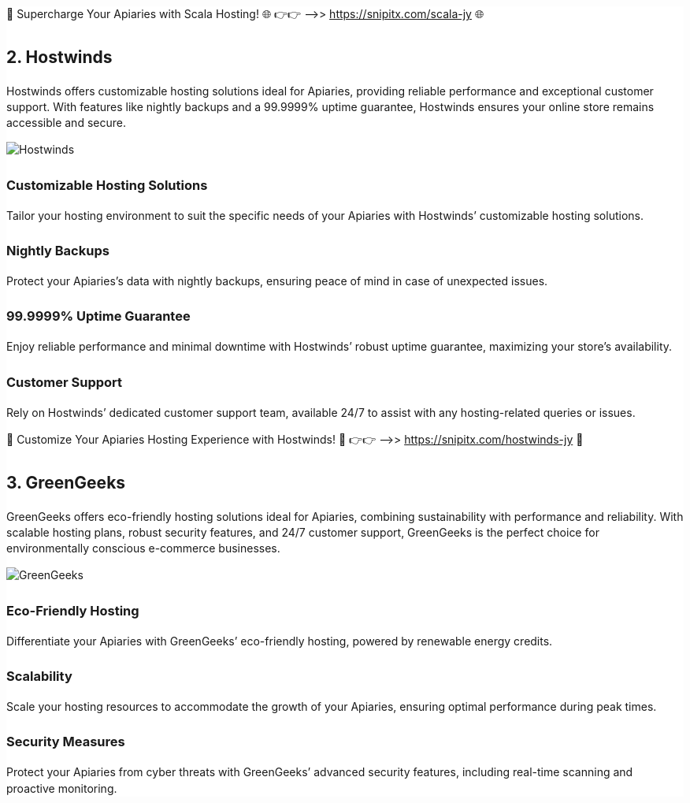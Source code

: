 🚀 Supercharge Your Apiaries with Scala Hosting! 🌐
👉👉 -->> https://snipitx.com/scala-jy 🌐

## 2. Hostwinds

Hostwinds offers customizable hosting solutions ideal for Apiaries, providing reliable performance and exceptional customer support. With features like nightly backups and a 99.9999% uptime guarantee, Hostwinds ensures your online store remains accessible and secure.

![Hostwinds](https://i.imgur.com/53aSNXx.jpeg "Hostwinds Hosting")

### Customizable Hosting Solutions
Tailor your hosting environment to suit the specific needs of your Apiaries with Hostwinds’ customizable hosting solutions.

### Nightly Backups
Protect your Apiaries’s data with nightly backups, ensuring peace of mind in case of unexpected issues.

### 99.9999% Uptime Guarantee
Enjoy reliable performance and minimal downtime with Hostwinds’ robust uptime guarantee, maximizing your store’s availability.

### Customer Support
Rely on Hostwinds’ dedicated customer support team, available 24/7 to assist with any hosting-related queries or issues.

🌟 Customize Your Apiaries Hosting Experience with Hostwinds! 🚀
👉👉 -->> https://snipitx.com/hostwinds-jy 🚀


## 3. GreenGeeks

GreenGeeks offers eco-friendly hosting solutions ideal for Apiaries, combining sustainability with performance and reliability. With scalable hosting plans, robust security features, and 24/7 customer support, GreenGeeks is the perfect choice for environmentally conscious e-commerce businesses.

![GreenGeeks](https://i.imgur.com/eEwuntu.jpg "GreenGeeks Hosting")

### Eco-Friendly Hosting
Differentiate your Apiaries with GreenGeeks’ eco-friendly hosting, powered by renewable energy credits.

### Scalability
Scale your hosting resources to accommodate the growth of your Apiaries, ensuring optimal performance during peak times.

### Security Measures
Protect your Apiaries from cyber threats with GreenGeeks’ advanced security features, including real-time scanning and proactive monitoring.
